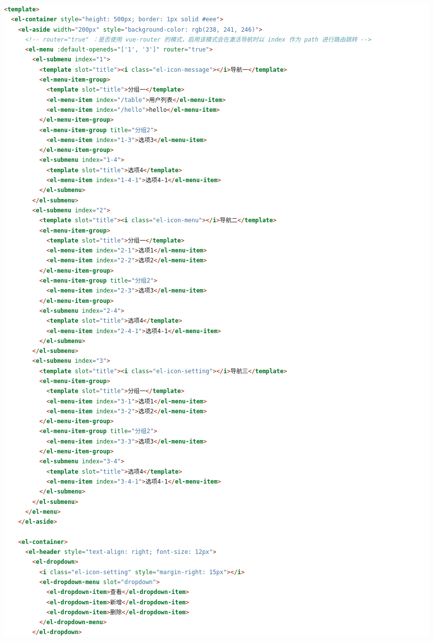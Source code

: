 ```html
<template>
  <el-container style="height: 500px; border: 1px solid #eee">
    <el-aside width="200px" style="background-color: rgb(238, 241, 246)">
      <!-- router="true" ：是否使用 vue-router 的模式，启用该模式会在激活导航时以 index 作为 path 进行路由跳转 -->
      <el-menu :default-openeds="['1', '3']" router="true">
        <el-submenu index="1">
          <template slot="title"><i class="el-icon-message"></i>导航一</template>
          <el-menu-item-group>
            <template slot="title">分组一</template>
            <el-menu-item index="/table">用户列表</el-menu-item>
            <el-menu-item index="/hello">hello</el-menu-item>
          </el-menu-item-group>
          <el-menu-item-group title="分组2">
            <el-menu-item index="1-3">选项3</el-menu-item>
          </el-menu-item-group>
          <el-submenu index="1-4">
            <template slot="title">选项4</template>
            <el-menu-item index="1-4-1">选项4-1</el-menu-item>
          </el-submenu>
        </el-submenu>
        <el-submenu index="2">
          <template slot="title"><i class="el-icon-menu"></i>导航二</template>
          <el-menu-item-group>
            <template slot="title">分组一</template>
            <el-menu-item index="2-1">选项1</el-menu-item>
            <el-menu-item index="2-2">选项2</el-menu-item>
          </el-menu-item-group>
          <el-menu-item-group title="分组2">
            <el-menu-item index="2-3">选项3</el-menu-item>
          </el-menu-item-group>
          <el-submenu index="2-4">
            <template slot="title">选项4</template>
            <el-menu-item index="2-4-1">选项4-1</el-menu-item>
          </el-submenu>
        </el-submenu>
        <el-submenu index="3">
          <template slot="title"><i class="el-icon-setting"></i>导航三</template>
          <el-menu-item-group>
            <template slot="title">分组一</template>
            <el-menu-item index="3-1">选项1</el-menu-item>
            <el-menu-item index="3-2">选项2</el-menu-item>
          </el-menu-item-group>
          <el-menu-item-group title="分组2">
            <el-menu-item index="3-3">选项3</el-menu-item>
          </el-menu-item-group>
          <el-submenu index="3-4">
            <template slot="title">选项4</template>
            <el-menu-item index="3-4-1">选项4-1</el-menu-item>
          </el-submenu>
        </el-submenu>
      </el-menu>
    </el-aside>

    <el-container>
      <el-header style="text-align: right; font-size: 12px">
        <el-dropdown>
          <i class="el-icon-setting" style="margin-right: 15px"></i>
          <el-dropdown-menu slot="dropdown">
            <el-dropdown-item>查看</el-dropdown-item>
            <el-dropdown-item>新增</el-dropdown-item>
            <el-dropdown-item>删除</el-dropdown-item>
          </el-dropdown-menu>
        </el-dropdown>
```